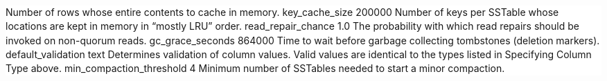 <td >Number of rows whose entire contents to cache in memory.
</td>
</tr>
<tr >

<td >key_cache_size
</td>

<td >200000
</td>

<td >Number of keys per SSTable whose locations are kept in memory in “mostly LRU” order.
</td>
</tr>
<tr >

<td >read_repair_chance
</td>

<td >1.0
</td>

<td >The probability with which read repairs should be invoked on non-quorum reads.
</td>
</tr>
<tr >

<td >gc_grace_seconds
</td>

<td >864000
</td>

<td >Time to wait before garbage collecting tombstones (deletion markers).
</td>
</tr>
<tr >

<td >default_validation
</td>

<td >text
</td>

<td >Determines validation of column values. Valid values are identical to the types listed in Specifying Column Type above.
</td>
</tr>
<tr >

<td >min_compaction_threshold
</td>

<td >4
</td>

<td >Minimum number of SSTables needed to start a minor compaction.
</td>
</tr>
<tr >
